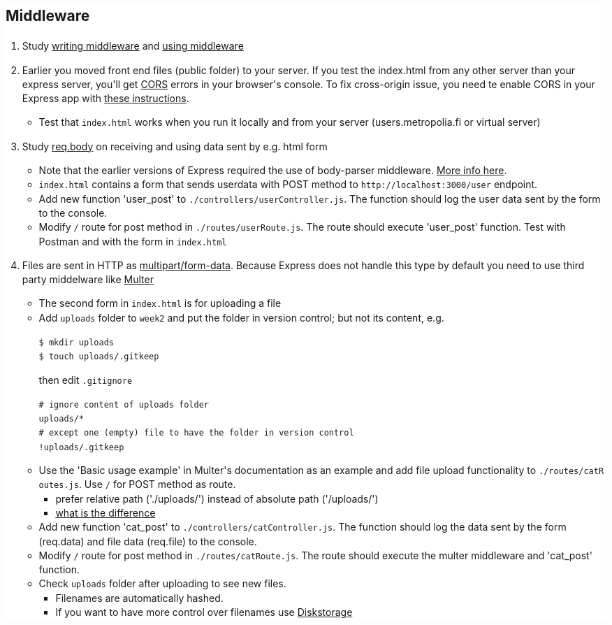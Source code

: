 ## Middleware
1. Study [writing middleware](https://expressjs.com/en/guide/writing-middleware.html) and [using middleware](https://expressjs.com/en/guide/using-middleware.html)

1. Earlier you moved front end files (public folder) to your server. If you test the index.html from any other server than your express server, you'll get [CORS](https://developer.mozilla.org/en-US/docs/Web/HTTP/CORS) errors in your browser's console. To fix cross-origin issue, you need te enable CORS in your Express app with [these instructions](https://expressjs.com/en/resources/middleware/cors.html).
   * Test that `index.html` works when you run it locally and from your server (users.metropolia.fi or virtual server)

1. Study [req.body](https://expressjs.com/en/4x/api.html#req.body) on receiving and using data sent by e.g. html form
   * Note that the earlier versions of Express required the use of body-parser middleware. [More info here](https://medium.com/@mmajdanski/express-body-parser-and-why-may-not-need-it-335803cd048c).
   * `index.html` contains a form that sends userdata with POST method to `http://localhost:3000/user` endpoint.
   * Add new function 'user_post' to `./controllers/userController.js`. The function should log the user data sent by the form to the console.
   * Modify `/` route for post method in `./routes/userRoute.js`. The route should execute 'user_post' function. Test with Postman and with the form in `index.html`

1. Files are sent in HTTP as [multipart/form-data](https://developer.mozilla.org/en-US/docs/Web/HTTP/Methods/POST). Because Express does not handle this type by default you need to use third party middelware like [Multer](https://github.com/expressjs/multer)
   * The second form in `index.html` is for uploading a file
   * Add `uploads` folder to `week2` and put the folder in version control; but not its content, e.g.
     ```console
     $ mkdir uploads
     $ touch uploads/.gitkeep
     ```
     then edit `.gitignore`
     ```ignore
     # ignore content of uploads folder
     uploads/*
     # except one (empty) file to have the folder in version control
     !uploads/.gitkeep
     ```
   * Use the 'Basic usage example' in Multer's documentation as an example and add file upload functionality to `./routes/catRoutes.js`. Use `/` for POST method as route.
      * prefer relative path ('./uploads/') instead of absolute path ('/uploads/')
      * [what is the difference](https://medium.com/@colinlmcdonald/absolute-vs-relative-paths-7ffd8e31d49c)
   * Add new function 'cat_post' to `./controllers/catController.js`. The function should log the data sent by the form (req.data) and file data (req.file) to the console. 
   * Modify `/` route for post method in `./routes/catRoute.js`. The route should execute the multer middleware and 'cat_post' function.
   * Check `uploads` folder after uploading to see new files.
      * Filenames are automatically hashed.
      * If you want to have more control over filenames use [Diskstorage](https://github.com/expressjs/multer#diskstorage)
